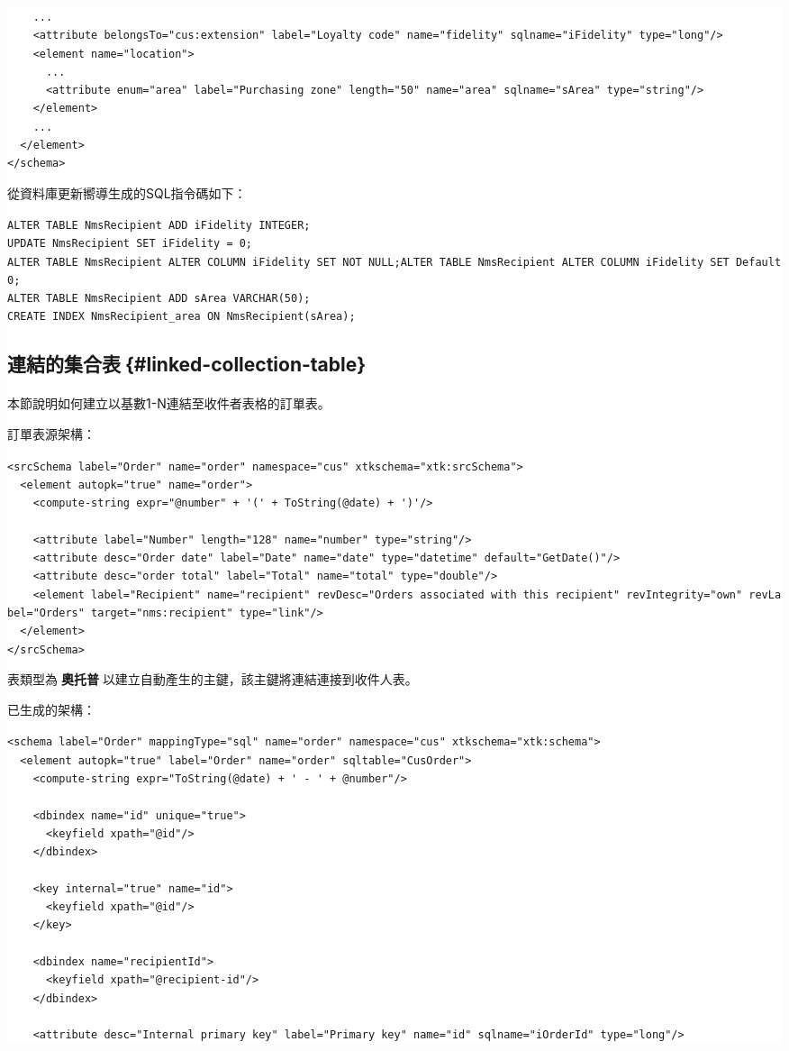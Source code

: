    ```
       ...
       <attribute belongsTo="cus:extension" label="Loyalty code" name="fidelity" sqlname="iFidelity" type="long"/>
       <element name="location">
         ...
         <attribute enum="area" label="Purchasing zone" length="50" name="area" sqlname="sArea" type="string"/>
       </element>
       ...
     </element>
   </schema>
   ```

   從資料庫更新嚮導生成的SQL指令碼如下：

   ```
   ALTER TABLE NmsRecipient ADD iFidelity INTEGER;
   UPDATE NmsRecipient SET iFidelity = 0;
   ALTER TABLE NmsRecipient ALTER COLUMN iFidelity SET NOT NULL;ALTER TABLE NmsRecipient ALTER COLUMN iFidelity SET Default 0;
   ALTER TABLE NmsRecipient ADD sArea VARCHAR(50); 
   CREATE INDEX NmsRecipient_area ON NmsRecipient(sArea);
   ```

## 連結的集合表 {#linked-collection-table}

本節說明如何建立以基數1-N連結至收件者表格的訂單表。

訂單表源架構：

```
<srcSchema label="Order" name="order" namespace="cus" xtkschema="xtk:srcSchema">  
  <element autopk="true" name="order">    
    <compute-string expr="@number" + '(' + ToString(@date) + ')'/>    
    
    <attribute label="Number" length="128" name="number" type="string"/>    
    <attribute desc="Order date" label="Date" name="date" type="datetime" default="GetDate()"/>    
    <attribute desc="order total" label="Total" name="total" type="double"/>    
    <element label="Recipient" name="recipient" revDesc="Orders associated with this recipient" revIntegrity="own" revLabel="Orders" target="nms:recipient" type="link"/>  
  </element>
</srcSchema>
```

表類型為 **奧托普** 以建立自動產生的主鍵，該主鍵將連結連接到收件人表。

已生成的架構：

```
<schema label="Order" mappingType="sql" name="order" namespace="cus" xtkschema="xtk:schema">  
  <element autopk="true" label="Order" name="order" sqltable="CusOrder">    
    <compute-string expr="ToString(@date) + ' - ' + @number"/>    

    <dbindex name="id" unique="true">      
      <keyfield xpath="@id"/>    
    </dbindex>    

    <key internal="true" name="id">      
      <keyfield xpath="@id"/>    
    </key>    

    <dbindex name="recipientId">      
      <keyfield xpath="@recipient-id"/>    
    </dbindex>    

    <attribute desc="Internal primary key" label="Primary key" name="id" sqlname="iOrderId" type="long"/>    
```